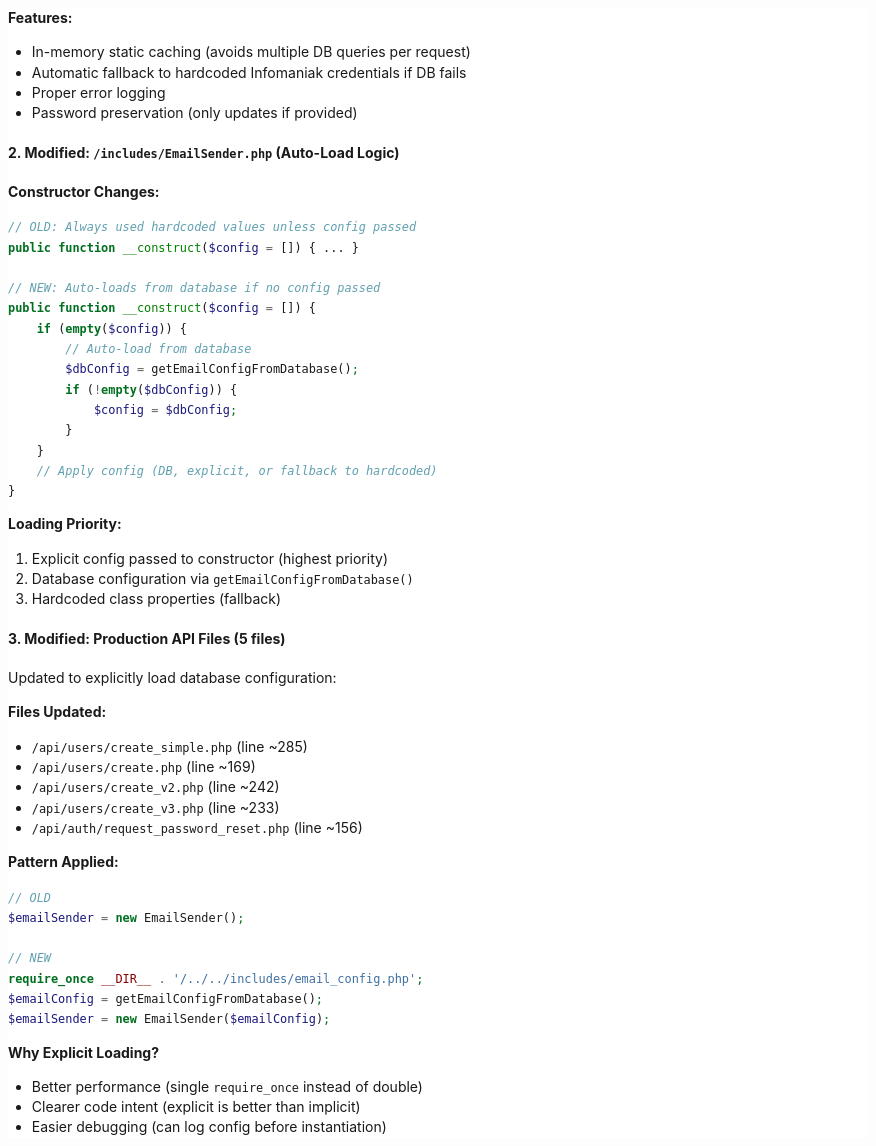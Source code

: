 **Features:**
- In-memory static caching (avoids multiple DB queries per request)
- Automatic fallback to hardcoded Infomaniak credentials if DB fails
- Proper error logging
- Password preservation (only updates if provided)

#### 2. **Modified: `/includes/EmailSender.php`** (Auto-Load Logic)

**Constructor Changes:**
```php
// OLD: Always used hardcoded values unless config passed
public function __construct($config = []) { ... }

// NEW: Auto-loads from database if no config passed
public function __construct($config = []) {
    if (empty($config)) {
        // Auto-load from database
        $dbConfig = getEmailConfigFromDatabase();
        if (!empty($dbConfig)) {
            $config = $dbConfig;
        }
    }
    // Apply config (DB, explicit, or fallback to hardcoded)
}
```

**Loading Priority:**
1. Explicit config passed to constructor (highest priority)
2. Database configuration via `getEmailConfigFromDatabase()`
3. Hardcoded class properties (fallback)

#### 3. **Modified: Production API Files (5 files)**

Updated to explicitly load database configuration:

**Files Updated:**
- `/api/users/create_simple.php` (line ~285)
- `/api/users/create.php` (line ~169)
- `/api/users/create_v2.php` (line ~242)
- `/api/users/create_v3.php` (line ~233)
- `/api/auth/request_password_reset.php` (line ~156)

**Pattern Applied:**
```php
// OLD
$emailSender = new EmailSender();

// NEW
require_once __DIR__ . '/../../includes/email_config.php';
$emailConfig = getEmailConfigFromDatabase();
$emailSender = new EmailSender($emailConfig);
```

**Why Explicit Loading?**
- Better performance (single `require_once` instead of double)
- Clearer code intent (explicit is better than implicit)
- Easier debugging (can log config before instantiation)
